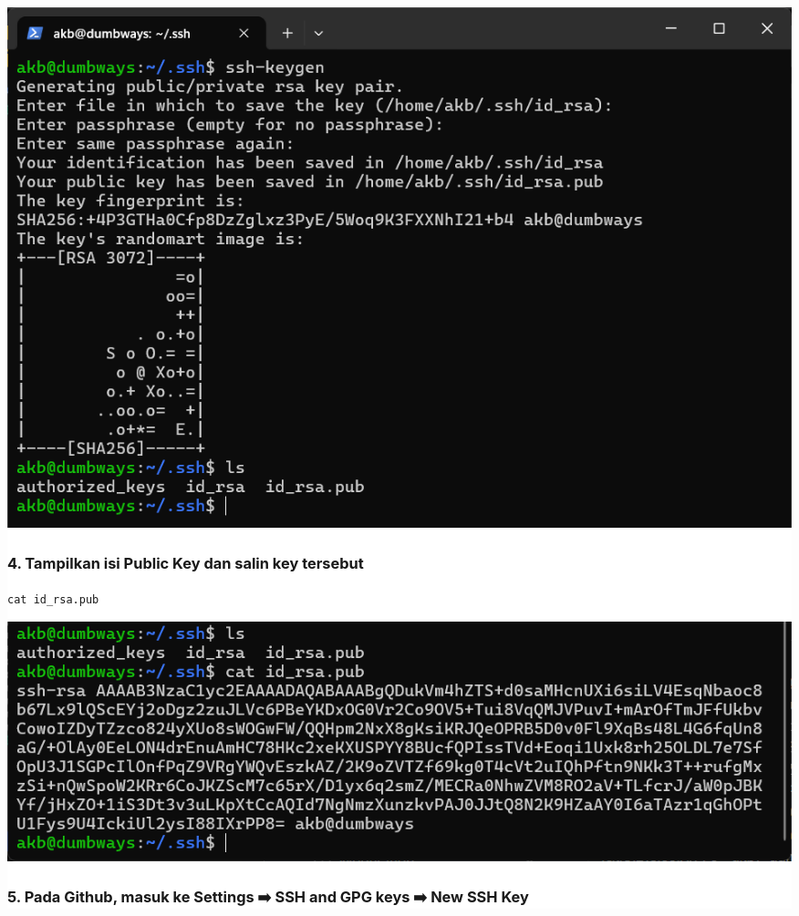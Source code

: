 ![image](img/3.png)

### 4. Tampilkan isi Public Key dan salin key tersebut
```
cat id_rsa.pub
```
![image](img/4.png)

### 5. Pada Github, masuk ke Settings ➡️ SSH and GPG keys ➡️ New SSH Key